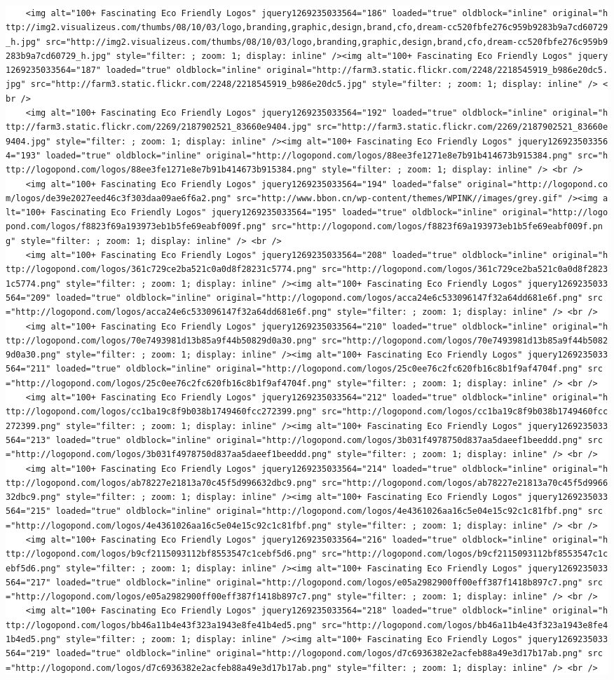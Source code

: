 		<img alt="100+ Fascinating Eco Friendly Logos" jquery1269235033564="186" loaded="true" oldblock="inline" original="http://img2.visualizeus.com/thumbs/08/10/03/logo,branding,graphic,design,brand,cfo,dream-cc520fbfe276c959b9283b9a7cd60729_h.jpg" src="http://img2.visualizeus.com/thumbs/08/10/03/logo,branding,graphic,design,brand,cfo,dream-cc520fbfe276c959b9283b9a7cd60729_h.jpg" style="filter: ; zoom: 1; display: inline" /><img alt="100+ Fascinating Eco Friendly Logos" jquery1269235033564="187" loaded="true" oldblock="inline" original="http://farm3.static.flickr.com/2248/2218545919_b986e20dc5.jpg" src="http://farm3.static.flickr.com/2248/2218545919_b986e20dc5.jpg" style="filter: ; zoom: 1; display: inline" /> <br />
		<img alt="100+ Fascinating Eco Friendly Logos" jquery1269235033564="192" loaded="true" oldblock="inline" original="http://farm3.static.flickr.com/2269/2187902521_83660e9404.jpg" src="http://farm3.static.flickr.com/2269/2187902521_83660e9404.jpg" style="filter: ; zoom: 1; display: inline" /><img alt="100+ Fascinating Eco Friendly Logos" jquery1269235033564="193" loaded="true" oldblock="inline" original="http://logopond.com/logos/88ee3fe1271e8e7b91b414673b915384.png" src="http://logopond.com/logos/88ee3fe1271e8e7b91b414673b915384.png" style="filter: ; zoom: 1; display: inline" /> <br />
		<img alt="100+ Fascinating Eco Friendly Logos" jquery1269235033564="194" loaded="false" original="http://logopond.com/logos/de39e2027eed46c3f303daa09ae6f6a2.png" src="http://www.bbon.cn/wp-content/themes/WPINK//images/grey.gif" /><img alt="100+ Fascinating Eco Friendly Logos" jquery1269235033564="195" loaded="true" oldblock="inline" original="http://logopond.com/logos/f8823f69a193973eb1b5fe69eabf009f.png" src="http://logopond.com/logos/f8823f69a193973eb1b5fe69eabf009f.png" style="filter: ; zoom: 1; display: inline" /> <br />
		<img alt="100+ Fascinating Eco Friendly Logos" jquery1269235033564="208" loaded="true" oldblock="inline" original="http://logopond.com/logos/361c729ce2ba521c0a0d8f28231c5774.png" src="http://logopond.com/logos/361c729ce2ba521c0a0d8f28231c5774.png" style="filter: ; zoom: 1; display: inline" /><img alt="100+ Fascinating Eco Friendly Logos" jquery1269235033564="209" loaded="true" oldblock="inline" original="http://logopond.com/logos/acca24e6c533096147f32a64dd681e6f.png" src="http://logopond.com/logos/acca24e6c533096147f32a64dd681e6f.png" style="filter: ; zoom: 1; display: inline" /> <br />
		<img alt="100+ Fascinating Eco Friendly Logos" jquery1269235033564="210" loaded="true" oldblock="inline" original="http://logopond.com/logos/70e7493981d13b85a9f44b50829d0a30.png" src="http://logopond.com/logos/70e7493981d13b85a9f44b50829d0a30.png" style="filter: ; zoom: 1; display: inline" /><img alt="100+ Fascinating Eco Friendly Logos" jquery1269235033564="211" loaded="true" oldblock="inline" original="http://logopond.com/logos/25c0ee76c2fc620fb16c8b1f9af4704f.png" src="http://logopond.com/logos/25c0ee76c2fc620fb16c8b1f9af4704f.png" style="filter: ; zoom: 1; display: inline" /> <br />
		<img alt="100+ Fascinating Eco Friendly Logos" jquery1269235033564="212" loaded="true" oldblock="inline" original="http://logopond.com/logos/cc1ba19c8f9b038b1749460fcc272399.png" src="http://logopond.com/logos/cc1ba19c8f9b038b1749460fcc272399.png" style="filter: ; zoom: 1; display: inline" /><img alt="100+ Fascinating Eco Friendly Logos" jquery1269235033564="213" loaded="true" oldblock="inline" original="http://logopond.com/logos/3b031f4978750d837aa5daeef1beeddd.png" src="http://logopond.com/logos/3b031f4978750d837aa5daeef1beeddd.png" style="filter: ; zoom: 1; display: inline" /> <br />
		<img alt="100+ Fascinating Eco Friendly Logos" jquery1269235033564="214" loaded="true" oldblock="inline" original="http://logopond.com/logos/ab78227e21813a70c45f5d996632dbc9.png" src="http://logopond.com/logos/ab78227e21813a70c45f5d996632dbc9.png" style="filter: ; zoom: 1; display: inline" /><img alt="100+ Fascinating Eco Friendly Logos" jquery1269235033564="215" loaded="true" oldblock="inline" original="http://logopond.com/logos/4e4361026aa16c5e04e15c92c1c81fbf.png" src="http://logopond.com/logos/4e4361026aa16c5e04e15c92c1c81fbf.png" style="filter: ; zoom: 1; display: inline" /> <br />
		<img alt="100+ Fascinating Eco Friendly Logos" jquery1269235033564="216" loaded="true" oldblock="inline" original="http://logopond.com/logos/b9cf2115093112bf8553547c1cebf5d6.png" src="http://logopond.com/logos/b9cf2115093112bf8553547c1cebf5d6.png" style="filter: ; zoom: 1; display: inline" /><img alt="100+ Fascinating Eco Friendly Logos" jquery1269235033564="217" loaded="true" oldblock="inline" original="http://logopond.com/logos/e05a2982900ff00eff387f1418b897c7.png" src="http://logopond.com/logos/e05a2982900ff00eff387f1418b897c7.png" style="filter: ; zoom: 1; display: inline" /> <br />
		<img alt="100+ Fascinating Eco Friendly Logos" jquery1269235033564="218" loaded="true" oldblock="inline" original="http://logopond.com/logos/bb46a11b4e43f323a1943e8fe41b4ed5.png" src="http://logopond.com/logos/bb46a11b4e43f323a1943e8fe41b4ed5.png" style="filter: ; zoom: 1; display: inline" /><img alt="100+ Fascinating Eco Friendly Logos" jquery1269235033564="219" loaded="true" oldblock="inline" original="http://logopond.com/logos/d7c6936382e2acfeb88a49e3d17b17ab.png" src="http://logopond.com/logos/d7c6936382e2acfeb88a49e3d17b17ab.png" style="filter: ; zoom: 1; display: inline" /> <br />